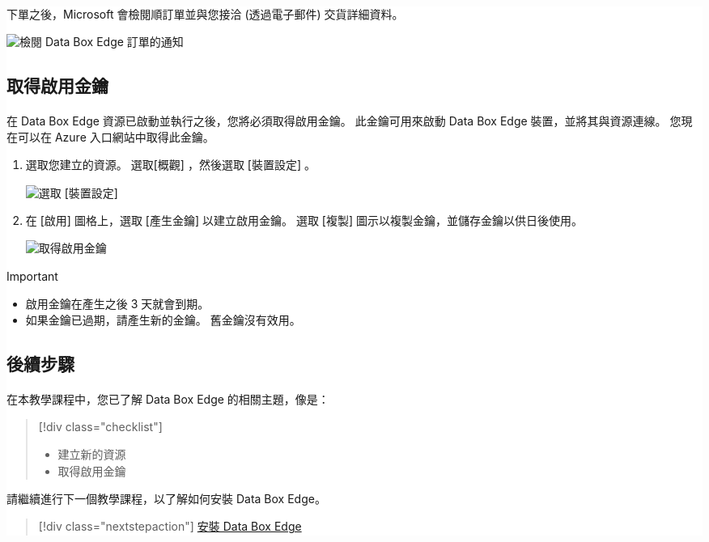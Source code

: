 下單之後，Microsoft 會檢閱順訂單並與您接洽 (透過電子郵件) 交貨詳細資料。

![檢閱 Data Box Edge 訂單的通知](media/data-box-edge-deploy-prep/data-box-edge-resource4.png)

## <a name="get-the-activation-key"></a>取得啟用金鑰

在 Data Box Edge 資源已啟動並執行之後，您將必須取得啟用金鑰。 此金鑰可用來啟動 Data Box Edge 裝置，並將其與資源連線。 您現在可以在 Azure 入口網站中取得此金鑰。

1. 選取您建立的資源。 選取[概觀]  ，然後選取 [裝置設定]  。

    ![選取 [裝置設定]](media/data-box-edge-deploy-prep/data-box-edge-select-devicesetup.png)

2. 在 [啟用]  圖格上，選取 [產生金鑰]  以建立啟用金鑰。 選取 [複製] 圖示以複製金鑰，並儲存金鑰以供日後使用。

    ![取得啟用金鑰](media/data-box-edge-deploy-prep/get-activation-key.png)

> [!IMPORTANT]
> - 啟用金鑰在產生之後 3 天就會到期。
> - 如果金鑰已過期，請產生新的金鑰。 舊金鑰沒有效用。

## <a name="next-steps"></a>後續步驟

在本教學課程中，您已了解 Data Box Edge 的相關主題，像是：

> [!div class="checklist"]
> * 建立新的資源
> * 取得啟用金鑰

請繼續進行下一個教學課程，以了解如何安裝 Data Box Edge。

> [!div class="nextstepaction"]
> [安裝 Data Box Edge](./data-box-edge-deploy-install.md)



